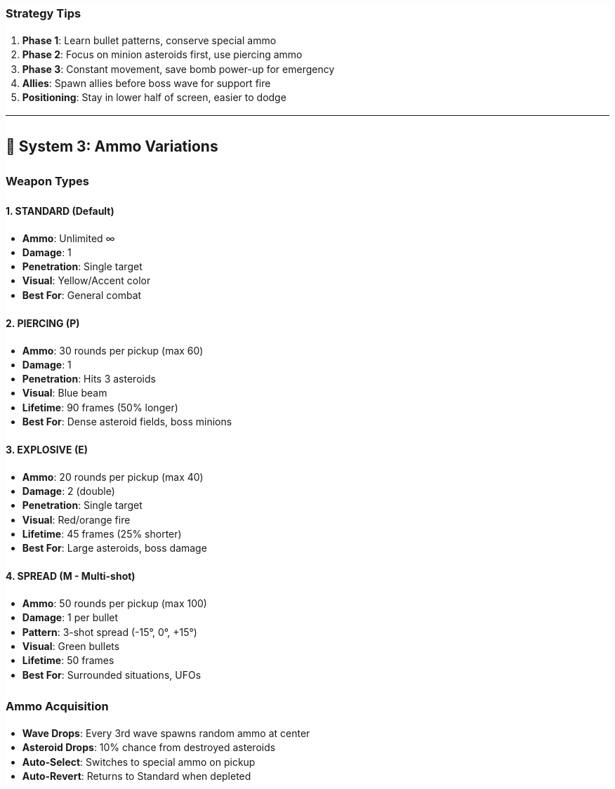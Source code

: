 ### Strategy Tips

1. **Phase 1**: Learn bullet patterns, conserve special ammo
2. **Phase 2**: Focus on minion asteroids first, use piercing ammo
3. **Phase 3**: Constant movement, save bomb power-up for emergency
4. **Allies**: Spawn allies before boss wave for support fire
5. **Positioning**: Stay in lower half of screen, easier to dodge

---

## 🎯 System 3: Ammo Variations

### Weapon Types

#### 1. STANDARD (Default)
- **Ammo**: Unlimited ∞
- **Damage**: 1
- **Penetration**: Single target
- **Visual**: Yellow/Accent color
- **Best For**: General combat

#### 2. PIERCING (P)
- **Ammo**: 30 rounds per pickup (max 60)
- **Damage**: 1
- **Penetration**: Hits 3 asteroids
- **Visual**: Blue beam
- **Lifetime**: 90 frames (50% longer)
- **Best For**: Dense asteroid fields, boss minions

#### 3. EXPLOSIVE (E)
- **Ammo**: 20 rounds per pickup (max 40)
- **Damage**: 2 (double)
- **Penetration**: Single target
- **Visual**: Red/orange fire
- **Lifetime**: 45 frames (25% shorter)
- **Best For**: Large asteroids, boss damage

#### 4. SPREAD (M - Multi-shot)
- **Ammo**: 50 rounds per pickup (max 100)
- **Damage**: 1 per bullet
- **Pattern**: 3-shot spread (-15°, 0°, +15°)
- **Visual**: Green bullets
- **Lifetime**: 50 frames
- **Best For**: Surrounded situations, UFOs

### Ammo Acquisition

- **Wave Drops**: Every 3rd wave spawns random ammo at center
- **Asteroid Drops**: 10% chance from destroyed asteroids
- **Auto-Select**: Switches to special ammo on pickup
- **Auto-Revert**: Returns to Standard when depleted
